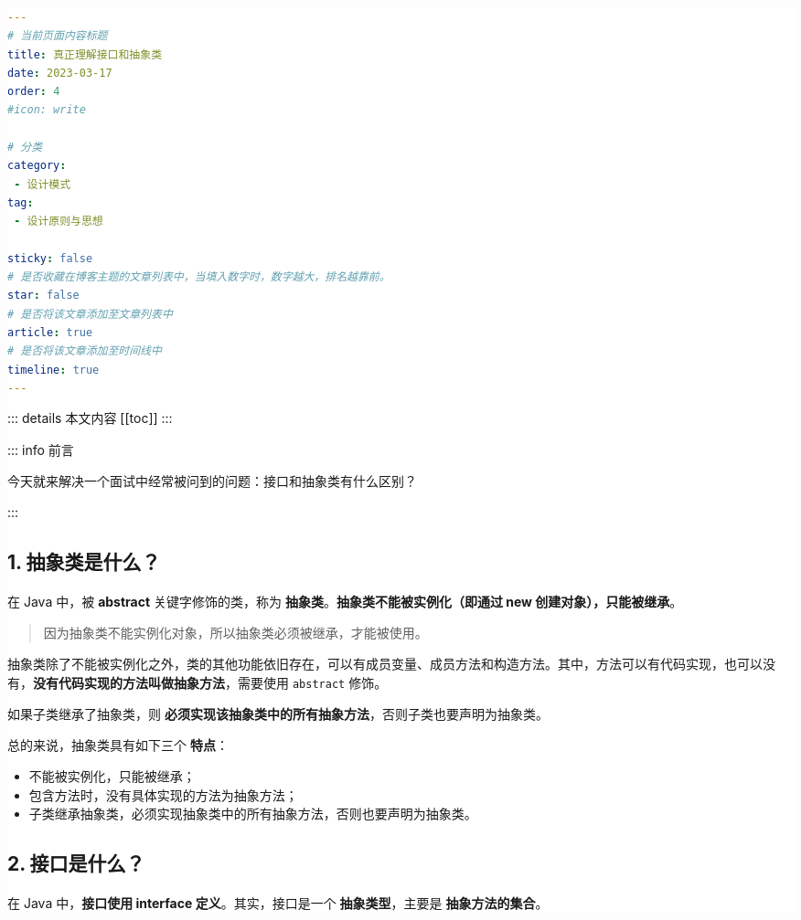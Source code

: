 ```yaml
---
# 当前页面内容标题
title: 真正理解接口和抽象类
date: 2023-03-17
order: 4
#icon: write

# 分类
category:
 - 设计模式
tag:
 - 设计原则与思想

sticky: false
# 是否收藏在博客主题的文章列表中，当填入数字时，数字越大，排名越靠前。
star: false
# 是否将该文章添加至文章列表中
article: true
# 是否将该文章添加至时间线中
timeline: true
---
```



::: details 本文内容
[[toc]]
:::

::: info 前言

今天就来解决一个面试中经常被问到的问题：接口和抽象类有什么区别？

:::

## 1. 抽象类是什么？

在 Java 中，被 **abstract** 关键字修饰的类，称为 **抽象类**。**抽象类不能被实例化（即通过 new 创建对象），只能被继承**。

> 因为抽象类不能实例化对象，所以抽象类必须被继承，才能被使用。

抽象类除了不能被实例化之外，类的其他功能依旧存在，可以有成员变量、成员方法和构造方法。其中，方法可以有代码实现，也可以没有，**没有代码实现的方法叫做抽象方法**，需要使用 `abstract` 修饰。

如果子类继承了抽象类，则 **必须实现该抽象类中的所有抽象方法**，否则子类也要声明为抽象类。

总的来说，抽象类具有如下三个 **特点**：

- 不能被实例化，只能被继承；
- 包含方法时，没有具体实现的方法为抽象方法；
- 子类继承抽象类，必须实现抽象类中的所有抽象方法，否则也要声明为抽象类。

## 2. 接口是什么？

在 Java 中，**接口使用 interface 定义**。其实，接口是一个 **抽象类型**，主要是 **抽象方法的集合**。
